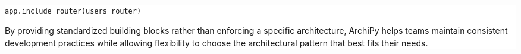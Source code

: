 ```python
app.include_router(users_router)
```

By providing standardized building blocks rather than enforcing a specific architecture, ArchiPy helps teams maintain consistent development practices while allowing flexibility to choose the architectural pattern that best fits their needs.
